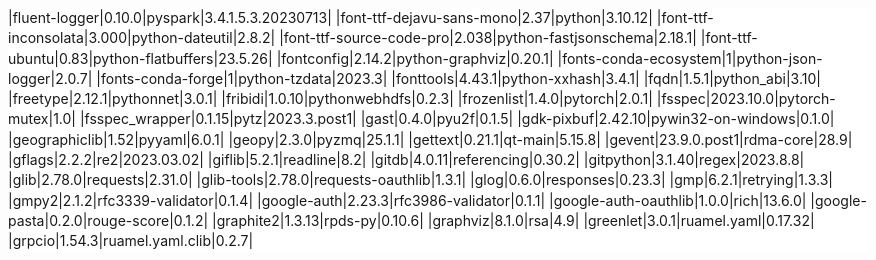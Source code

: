 |fluent-logger|0.10.0|pyspark|3.4.1.5.3.20230713|
|font-ttf-dejavu-sans-mono|2.37|python|3.10.12|
|font-ttf-inconsolata|3.000|python-dateutil|2.8.2|
|font-ttf-source-code-pro|2.038|python-fastjsonschema|2.18.1|
|font-ttf-ubuntu|0.83|python-flatbuffers|23.5.26|
|fontconfig|2.14.2|python-graphviz|0.20.1|
|fonts-conda-ecosystem|1|python-json-logger|2.0.7|
|fonts-conda-forge|1|python-tzdata|2023.3|
|fonttools|4.43.1|python-xxhash|3.4.1|
|fqdn|1.5.1|python_abi|3.10|
|freetype|2.12.1|pythonnet|3.0.1|
|fribidi|1.0.10|pythonwebhdfs|0.2.3|
|frozenlist|1.4.0|pytorch|2.0.1|
|fsspec|2023.10.0|pytorch-mutex|1.0|
|fsspec_wrapper|0.1.15|pytz|2023.3.post1|
|gast|0.4.0|pyu2f|0.1.5|
|gdk-pixbuf|2.42.10|pywin32-on-windows|0.1.0|
|geographiclib|1.52|pyyaml|6.0.1|
|geopy|2.3.0|pyzmq|25.1.1|
|gettext|0.21.1|qt-main|5.15.8|
|gevent|23.9.0.post1|rdma-core|28.9|
|gflags|2.2.2|re2|2023.03.02|
|giflib|5.2.1|readline|8.2|
|gitdb|4.0.11|referencing|0.30.2|
|gitpython|3.1.40|regex|2023.8.8|
|glib|2.78.0|requests|2.31.0|
|glib-tools|2.78.0|requests-oauthlib|1.3.1|
|glog|0.6.0|responses|0.23.3|
|gmp|6.2.1|retrying|1.3.3|
|gmpy2|2.1.2|rfc3339-validator|0.1.4|
|google-auth|2.23.3|rfc3986-validator|0.1.1|
|google-auth-oauthlib|1.0.0|rich|13.6.0|
|google-pasta|0.2.0|rouge-score|0.1.2|
|graphite2|1.3.13|rpds-py|0.10.6|
|graphviz|8.1.0|rsa|4.9|
|greenlet|3.0.1|ruamel.yaml|0.17.32|
|grpcio|1.54.3|ruamel.yaml.clib|0.2.7|